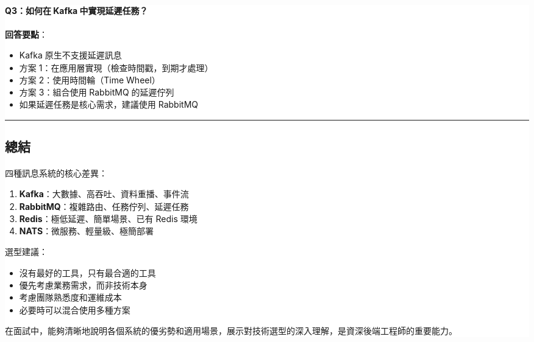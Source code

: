 #### Q3：如何在 Kafka 中實現延遲任務？

**回答要點**：
- Kafka 原生不支援延遲訊息
- 方案 1：在應用層實現（檢查時間戳，到期才處理）
- 方案 2：使用時間輪（Time Wheel）
- 方案 3：組合使用 RabbitMQ 的延遲佇列
- 如果延遲任務是核心需求，建議使用 RabbitMQ

---

## 總結

四種訊息系統的核心差異：

1. **Kafka**：大數據、高吞吐、資料重播、事件流
2. **RabbitMQ**：複雜路由、任務佇列、延遲任務
3. **Redis**：極低延遲、簡單場景、已有 Redis 環境
4. **NATS**：微服務、輕量級、極簡部署

選型建議：
- 沒有最好的工具，只有最合適的工具
- 優先考慮業務需求，而非技術本身
- 考慮團隊熟悉度和運維成本
- 必要時可以混合使用多種方案

在面試中，能夠清晰地說明各個系統的優劣勢和適用場景，展示對技術選型的深入理解，是資深後端工程師的重要能力。
